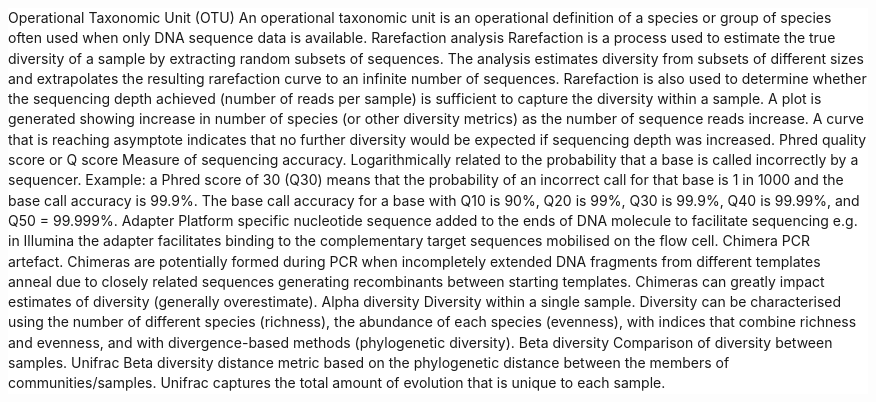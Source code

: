    <td>Operational Taxonomic Unit (OTU)
   </td>
   <td>An operational taxonomic unit is an operational definition of a species or group of species often used when only DNA sequence data is available.
   </td>
  </tr>
  <tr>
   <td>Rarefaction analysis
   </td>
   <td>Rarefaction is a process used to estimate the true diversity of a sample by extracting random subsets of sequences. The analysis estimates diversity from subsets of different sizes and extrapolates the resulting rarefaction curve to an infinite number of sequences. Rarefaction is also used to determine whether the sequencing depth achieved (number of reads per sample) is sufficient to capture the diversity within a sample. A plot is generated showing increase in number of species (or other diversity metrics) as the number of sequence reads increase. A curve that is reaching asymptote indicates that no further diversity would be expected if sequencing depth was increased.
   </td>
  </tr>
  <tr>
   <td>Phred quality score or Q score
   </td>
   <td>Measure of sequencing accuracy. Logarithmically related to the probability that a base is called incorrectly by a sequencer. Example: a Phred score of 30 (Q30) means that the probability of an incorrect call for that base is 1 in 1000 and the base call accuracy is 99.9%. The base call accuracy for a base with Q10 is 90%, Q20 is 99%, Q30 is 99.9%, Q40 is 99.99%, and Q50 = 99.999%.
   </td>
  </tr>
  <tr>
   <td>Adapter
   </td>
   <td>Platform specific nucleotide sequence added to the ends of DNA molecule to facilitate sequencing e.g. in Illumina the adapter facilitates binding to the complementary target sequences mobilised on the flow cell.
   </td>
  </tr>
  <tr>
   <td>Chimera
   </td>
   <td>PCR artefact. Chimeras are potentially formed during PCR when incompletely extended DNA fragments from different templates anneal due to closely related sequences generating recombinants between starting templates. Chimeras can greatly impact estimates of diversity (generally overestimate).
   </td>
  </tr>
  <tr>
   <td>Alpha diversity
   </td>
   <td>Diversity within a single sample. Diversity can be characterised using the number of different species (richness), the abundance of each species (evenness), with indices that combine richness and evenness, and with divergence-based methods (phylogenetic diversity).
   </td>
  </tr>
  <tr>
   <td>Beta diversity
   </td>
   <td>Comparison of diversity between samples.
   </td>
  </tr>
  <tr>
   <td>Unifrac
   </td>
   <td>Beta diversity distance metric based on the phylogenetic distance between the members of communities/samples. Unifrac captures the total amount of evolution that is unique to each sample.
   </td>
  </tr>
